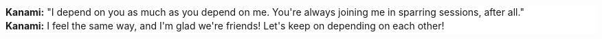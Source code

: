 **Kanami:** "I depend on you as much as you depend on me\. You're always joining me in sparring sessions, after all\."  
**Kanami:** I feel the same way, and I'm glad we're friends\! Let's keep on depending on each other\!  
